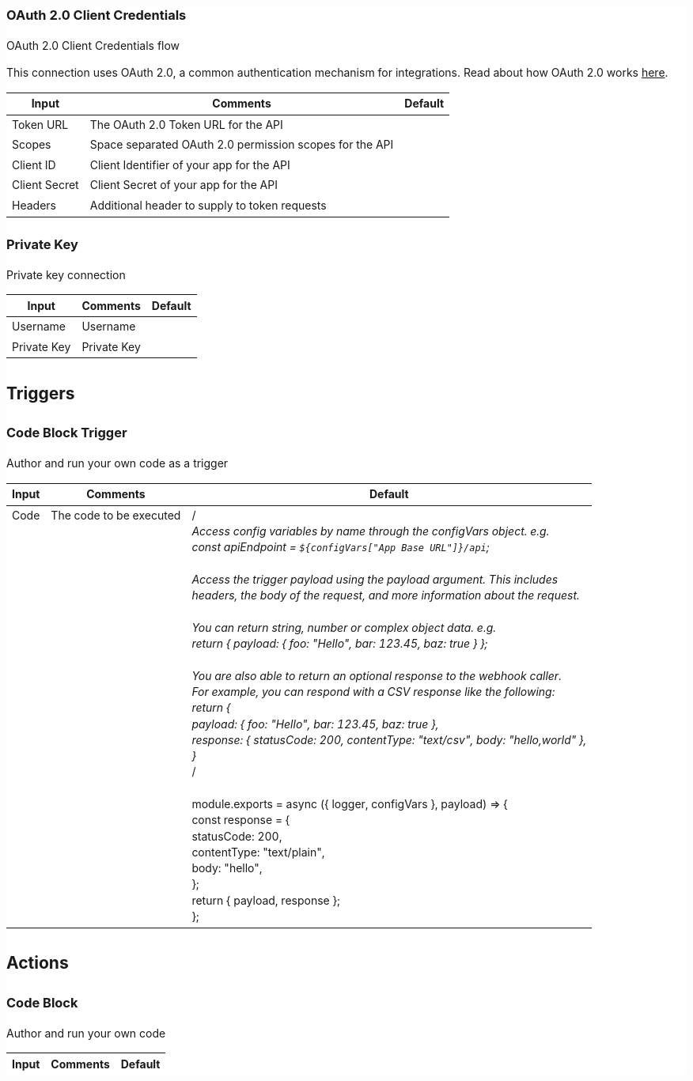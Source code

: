 ### OAuth 2.0 Client Credentials

OAuth 2.0 Client Credentials flow

This connection uses OAuth 2.0, a common authentication mechanism for integrations.
Read about how OAuth 2.0 works [here](../connections/oauth2.md).

| Input         | Comments                                                | Default |
| ------------- | ------------------------------------------------------- | ------- |
| Token URL     | The OAuth 2.0 Token URL for the API                     |         |
| Scopes        | Space separated OAuth 2.0 permission scopes for the API |         |
| Client ID     | Client Identifier of your app for the API               |         |
| Client Secret | Client Secret of your app for the API                   |         |
| Headers       | Additional header to supply to token requests           |         |

### Private Key

Private key connection

| Input       | Comments    | Default |
| ----------- | ----------- | ------- |
| Username    | Username    |         |
| Private Key | Private Key |         |

## Triggers

### Code Block Trigger

Author and run your own code as a trigger

| Input | Comments                | Default                                                                                                                                                                                                                                                                                                                                                                                                                                                                                                                                                                                                                                                                                                                                                                                                                                                                                                                                                                                                                               |
| ----- | ----------------------- | ------------------------------------------------------------------------------------------------------------------------------------------------------------------------------------------------------------------------------------------------------------------------------------------------------------------------------------------------------------------------------------------------------------------------------------------------------------------------------------------------------------------------------------------------------------------------------------------------------------------------------------------------------------------------------------------------------------------------------------------------------------------------------------------------------------------------------------------------------------------------------------------------------------------------------------------------------------------------------------------------------------------------------------- |
| Code  | The code to be executed | /_<br /> Access config variables by name through the configVars object. e.g.<br /> const apiEndpoint = `${configVars["App Base URL"]}/api`;<br /><br /> Access the trigger payload using the payload argument. This includes<br /> headers, the body of the request, and more information about the request.<br /><br /> You can return string, number or complex object data. e.g.<br /> return { payload: { foo: "Hello", bar: 123.45, baz: true } };<br /><br /> You are also able to return an optional response to the webhook caller.<br /> For example, you can respond with a CSV response like the following:<br /> return {<br /> payload: { foo: "Hello", bar: 123.45, baz: true },<br /> response: { statusCode: 200, contentType: "text/csv", body: "hello,world" },<br /> }<br />_/<br /><br />module.exports = async ({ logger, configVars }, payload) => {<br /> const response = {<br /> statusCode: 200,<br /> contentType: "text/plain",<br /> body: "hello",<br /> };<br /> return { payload, response };<br />}; |

## Actions

### Code Block

Author and run your own code

| Input | Comments                | Default                                                                                                                                                                                                                                                                                                                                                                                                                                                                                                                                                                                                                                                                                                                     |
| ----- | ----------------------- | --------------------------------------------------------------------------------------------------------------------------------------------------------------------------------------------------------------------------------------------------------------------------------------------------------------------------------------------------------------------------------------------------------------------------------------------------------------------------------------------------------------------------------------------------------------------------------------------------------------------------------------------------------------------------------------------------------------------------- |
